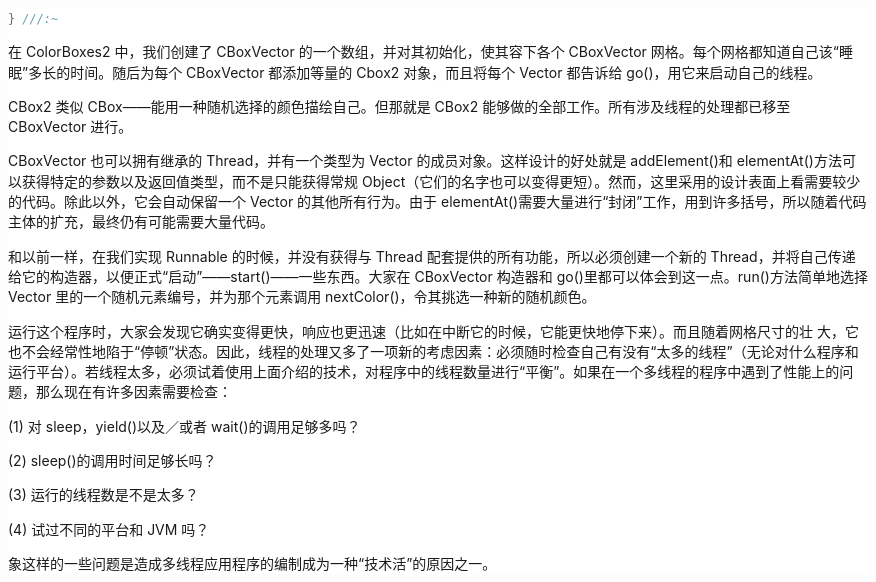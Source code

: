 ```java
} ///:~
```

在 ColorBoxes2 中，我们创建了 CBoxVector 的一个数组，并对其初始化，使其容下各个 CBoxVector 网格。每个网格都知道自己该“睡眠”多长的时间。随后为每个 CBoxVector 都添加等量的 Cbox2 对象，而且将每个 Vector 都告诉给 go()，用它来启动自己的线程。

CBox2 类似 CBox——能用一种随机选择的颜色描绘自己。但那就是 CBox2 能够做的全部工作。所有涉及线程的处理都已移至 CBoxVector 进行。

CBoxVector 也可以拥有继承的 Thread，并有一个类型为 Vector 的成员对象。这样设计的好处就是 addElement()和 elementAt()方法可以获得特定的参数以及返回值类型，而不是只能获得常规 Object（它们的名字也可以变得更短）。然而，这里采用的设计表面上看需要较少的代码。除此以外，它会自动保留一个 Vector 的其他所有行为。由于 elementAt()需要大量进行“封闭”工作，用到许多括号，所以随着代码主体的扩充，最终仍有可能需要大量代码。

和以前一样，在我们实现 Runnable 的时候，并没有获得与 Thread 配套提供的所有功能，所以必须创建一个新的 Thread，并将自己传递给它的构造器，以便正式“启动”——start()——一些东西。大家在 CBoxVector 构造器和 go()里都可以体会到这一点。run()方法简单地选择 Vector 里的一个随机元素编号，并为那个元素调用 nextColor()，令其挑选一种新的随机颜色。

运行这个程序时，大家会发现它确实变得更快，响应也更迅速（比如在中断它的时候，它能更快地停下来）。而且随着网格尺寸的壮
大，它也不会经常性地陷于“停顿”状态。因此，线程的处理又多了一项新的考虑因素：必须随时检查自己有没有“太多的线程”（无论对什么程序和运行平台）。若线程太多，必须试着使用上面介绍的技术，对程序中的线程数量进行“平衡”。如果在一个多线程的程序中遇到了性能上的问题，那么现在有许多因素需要检查：

(1) 对 sleep，yield()以及／或者 wait()的调用足够多吗？

(2) sleep()的调用时间足够长吗？

(3) 运行的线程数是不是太多？

(4) 试过不同的平台和 JVM 吗？

象这样的一些问题是造成多线程应用程序的编制成为一种“技术活”的原因之一。

    